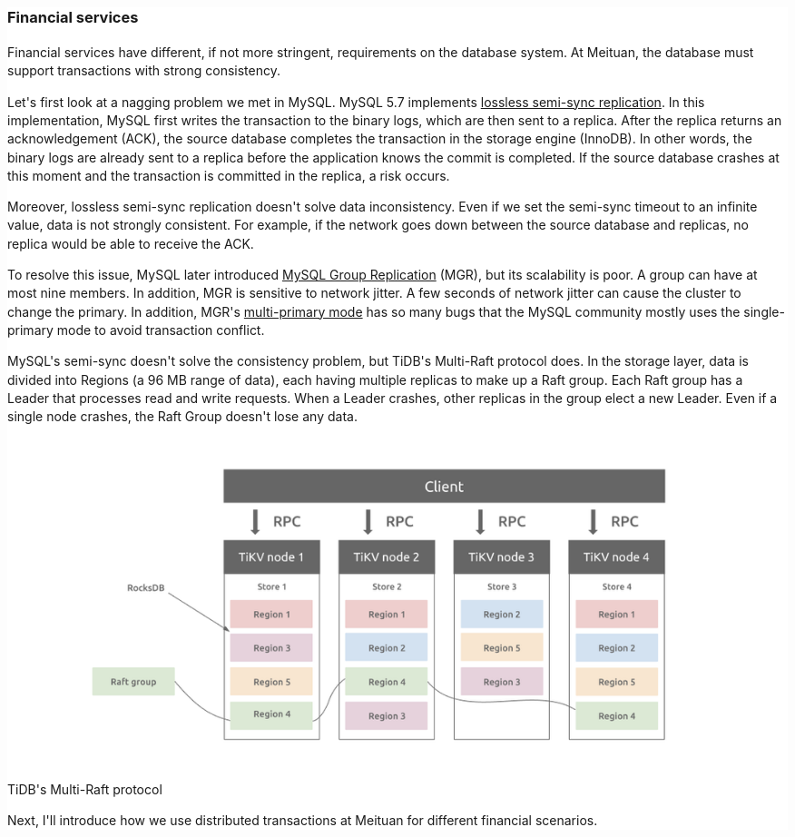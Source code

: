 ### Financial services

Financial services have different, if not more stringent, requirements on the database system. At Meituan, the database must support transactions with strong consistency.

Let's first look at a nagging problem we met in MySQL. MySQL 5.7 implements [lossless semi-sync replication](https://dev.mysql.com/doc/refman/5.7/en/replication-semisync.html). In this implementation, MySQL first writes the transaction to the binary logs, which are then sent to a replica. After the replica returns an acknowledgement (ACK), the source database completes the transaction in the storage engine (InnoDB). In other words, the binary logs are already sent to a replica before the application knows the commit is completed. If the source database crashes at this moment and the transaction is committed in the replica, a risk occurs.

Moreover, lossless semi-sync replication doesn't solve data inconsistency. Even if we set the semi-sync timeout to an infinite value, data is not strongly consistent. For example, if the network goes down between the source database and replicas, no replica would be able to receive the ACK.

To resolve this issue, MySQL later introduced [MySQL Group Replication](https://dev.mysql.com/doc/refman/8.0/en/group-replication-background.html) (MGR), but its scalability is poor. A group can have at most nine members. In addition, MGR is sensitive to network jitter. A few seconds of network jitter can cause the cluster to change the primary. In addition, MGR's [multi-primary mode](https://dev.mysql.com/doc/refman/8.0/en/group-replication-multi-primary-mode.html) has so many bugs that the MySQL community mostly uses the single-primary mode to avoid transaction conflict.

MySQL's semi-sync doesn't solve the consistency problem, but TiDB's Multi-Raft protocol does. In the storage layer, data is divided into Regions (a 96 MB range of data), each having multiple replicas to make up a Raft group. Each Raft group has a Leader that processes read and write requests. When a Leader crashes, other replicas in the group elect a new Leader. Even if a single node crashes, the Raft Group doesn't lose any data.

![TiDB's Multi-Raft protocol](media/meituan-tidb-multi-raft-protocol.png)
<div class="caption-center"> TiDB's Multi-Raft protocol </div>

Next, I'll introduce how we use distributed transactions at Meituan for different financial scenarios.
